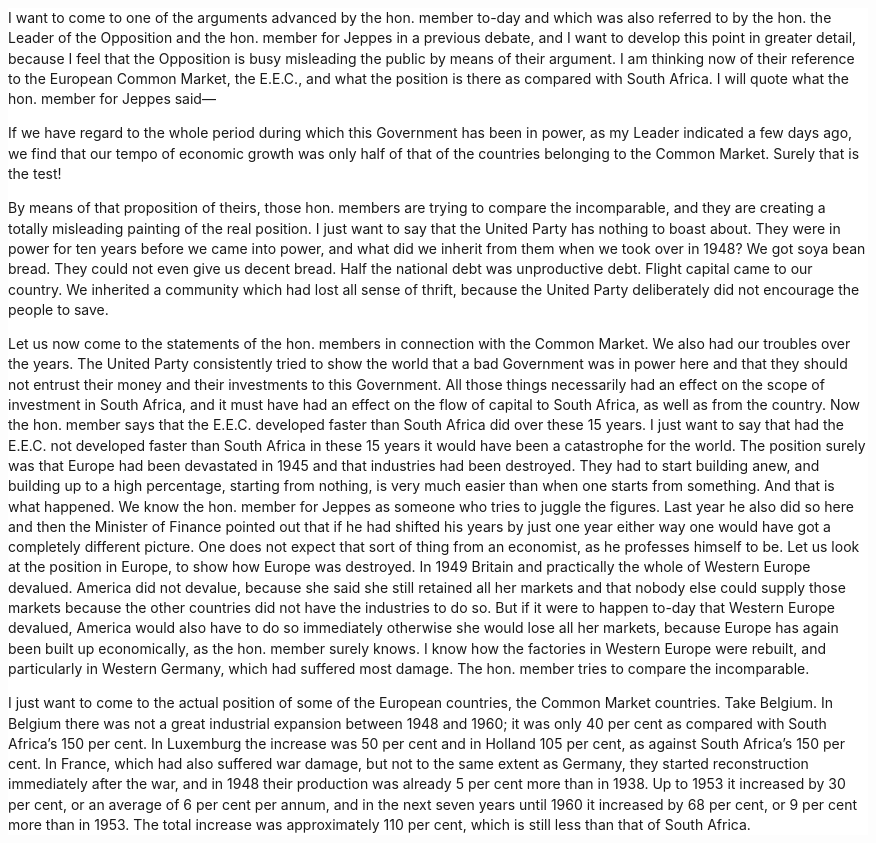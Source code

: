 <p>I want to come to one of the arguments advanced by the hon. member to-day and which was also referred to by the hon. the Leader of the Opposition and the hon. member for Jeppes in a previous debate, and I want to develop this point in greater detail, because I feel that the Opposition is busy misleading the public by means of their argument. I am thinking now of their reference to the European Common Market, the E.E.C., and what the position is there as compared with South Africa. I will quote what the hon. member for Jeppes said&#x2014;</p>

<block name="quote">If we have regard to the whole period during which this Government has been in power, as my Leader indicated a few days ago, we find that our tempo of economic growth was only half of that of the countries belonging to the Common Market. Surely that is the test!</block>

<p>By means of that proposition of theirs, those hon. members are trying to compare the incomparable, and they are creating a totally misleading painting of the real position. I just want to say that the United Party has nothing to boast about. They were in power for ten years before we came into power, and what did we inherit from them when we took over in 1948? We got soya bean bread. They could not even give us decent bread. Half the national debt was unproductive debt. Flight capital came to our country. We inherited a community which had lost all sense of thrift, because the United Party deliberately did not encourage the people to save.</p>

<p>Let us now come to the statements of the hon. members in connection with the Common Market. We also had our troubles over the years. The United Party consistently tried to show the world that a bad Government was in power here and that they should not entrust their money and their investments to this Government. All those things necessarily had an effect on the scope of investment in South Africa, and it must have had an effect on the flow of capital to South Africa, as well as from the country. Now the hon. member says that the E.E.C. developed faster than South Africa did over these 15 years. I just want to say that had the E.E.C. not developed faster than South Africa in these 15 years it would have been a catastrophe for the world. The position surely was that Europe had been devastated in 1945 and that industries had been destroyed. They had to start building anew, and building up to a high percentage, starting from nothing, is very much easier than when one starts from something. And that is what happened. We know the hon. member for Jeppes as someone who tries to juggle the figures. Last year he also did so here and then the Minister of Finance pointed out that if he had shifted his years by just one year either way one would have got a completely different picture. One does not expect that sort of thing from an economist, as he professes himself to be. Let us look at the position in Europe, to show how Europe was destroyed. In 1949 Britain and practically the whole of Western Europe devalued. America did not devalue, because she said she still retained all her markets and that nobody else could supply those markets because the other countries did not have the industries to do so. But if it were to happen to-day that Western Europe devalued, America would also have to do so immediately otherwise she would lose all her markets, because Europe has again been built up economically, as the hon. member surely knows. I know how the factories in Western Europe were rebuilt, and particularly in Western Germany, which had suffered most damage. The hon. member tries to compare the incomparable.</p>

<p>I just want to come to the actual position of some of the European countries, the Common Market countries. Take Belgium. In Belgium there was not a great industrial expansion between 1948 and 1960; it was only 40 per cent as compared with South Africa&#x2019;s 150 per cent. In Luxemburg the increase was 50 per cent and in Holland 105 per cent, as against South Africa&#x2019;s 150 per cent. In France, which had also suffered war damage, but not to the same extent as Germany, they started reconstruction immediately after the war, and in 1948 their production was already 5 per cent more than in 1938. Up to 1953 it increased by 30 per cent, or an average of 6 per cent per annum, and in the next seven years until 1960 it increased by 68 per cent, or 9 per cent more than in 1953. The total increase was approximately 110 per cent, which is still less than that of South Africa.</p>

</speech>
